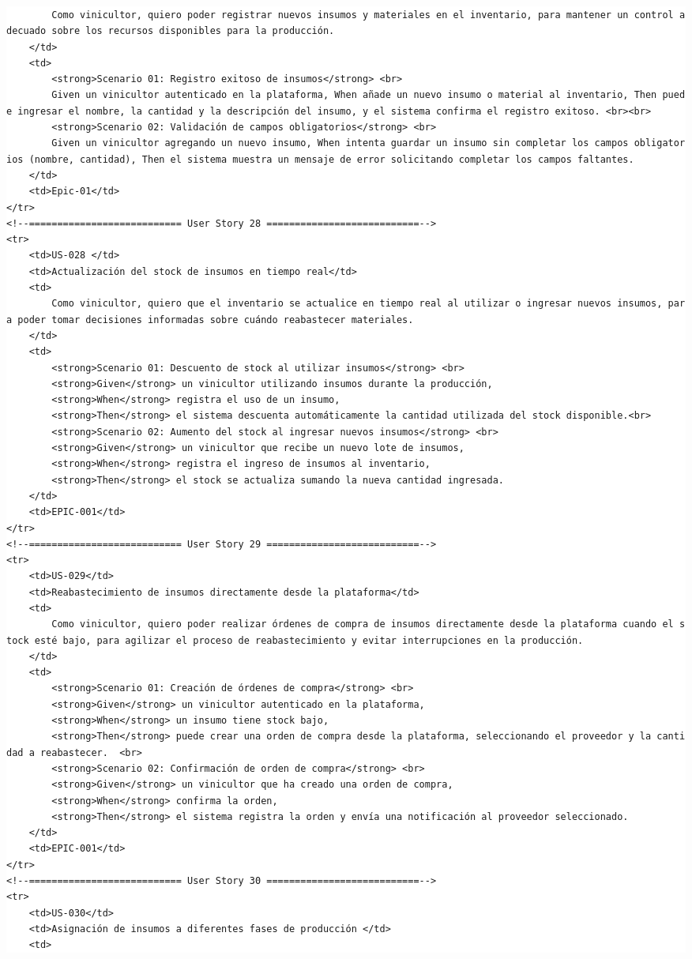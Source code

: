             Como vinicultor, quiero poder registrar nuevos insumos y materiales en el inventario, para mantener un control adecuado sobre los recursos disponibles para la producción.
        </td>
        <td>
            <strong>Scenario 01: Registro exitoso de insumos</strong> <br>
            Given un vinicultor autenticado en la plataforma, When añade un nuevo insumo o material al inventario, Then puede ingresar el nombre, la cantidad y la descripción del insumo, y el sistema confirma el registro exitoso. <br><br>
            <strong>Scenario 02: Validación de campos obligatorios</strong> <br>
            Given un vinicultor agregando un nuevo insumo, When intenta guardar un insumo sin completar los campos obligatorios (nombre, cantidad), Then el sistema muestra un mensaje de error solicitando completar los campos faltantes.
        </td>
        <td>Epic-01</td>
    </tr>
    <!--=========================== User Story 28 ===========================-->
    <tr>
        <td>US-028 </td>
        <td>Actualización del stock de insumos en tiempo real</td>
        <td>
            Como vinicultor, quiero que el inventario se actualice en tiempo real al utilizar o ingresar nuevos insumos, para poder tomar decisiones informadas sobre cuándo reabastecer materiales. 
        </td>
        <td>
            <strong>Scenario 01: Descuento de stock al utilizar insumos</strong> <br>
            <strong>Given</strong> un vinicultor utilizando insumos durante la producción, 
            <strong>When</strong> registra el uso de un insumo, 
            <strong>Then</strong> el sistema descuenta automáticamente la cantidad utilizada del stock disponible.<br>
            <strong>Scenario 02: Aumento del stock al ingresar nuevos insumos</strong> <br>
            <strong>Given</strong> un vinicultor que recibe un nuevo lote de insumos, 
            <strong>When</strong> registra el ingreso de insumos al inventario, 
            <strong>Then</strong> el stock se actualiza sumando la nueva cantidad ingresada. 
        </td>
        <td>EPIC-001</td>
    </tr>
    <!--=========================== User Story 29 ===========================-->
    <tr>
        <td>US-029</td>
        <td>Reabastecimiento de insumos directamente desde la plataforma</td>
        <td>
            Como vinicultor, quiero poder realizar órdenes de compra de insumos directamente desde la plataforma cuando el stock esté bajo, para agilizar el proceso de reabastecimiento y evitar interrupciones en la producción. 
        </td>
        <td>
            <strong>Scenario 01: Creación de órdenes de compra</strong> <br>
            <strong>Given</strong> un vinicultor autenticado en la plataforma, 
            <strong>When</strong> un insumo tiene stock bajo, 
            <strong>Then</strong> puede crear una orden de compra desde la plataforma, seleccionando el proveedor y la cantidad a reabastecer.  <br>
            <strong>Scenario 02: Confirmación de orden de compra</strong> <br>
            <strong>Given</strong> un vinicultor que ha creado una orden de compra, 
            <strong>When</strong> confirma la orden, 
            <strong>Then</strong> el sistema registra la orden y envía una notificación al proveedor seleccionado. 
        </td>
        <td>EPIC-001</td>
    </tr>
    <!--=========================== User Story 30 ===========================-->
    <tr>
        <td>US-030</td>
        <td>Asignación de insumos a diferentes fases de producción </td>
        <td>